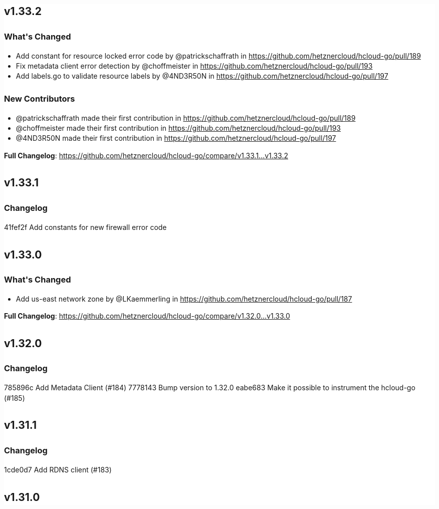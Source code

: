 ## v1.33.2

### What's Changed

- Add constant for resource locked error code by @patrickschaffrath in https://github.com/hetznercloud/hcloud-go/pull/189
- Fix metadata client error detection by @choffmeister in https://github.com/hetznercloud/hcloud-go/pull/193
- Add labels.go to validate resource labels by @4ND3R50N in https://github.com/hetznercloud/hcloud-go/pull/197

### New Contributors

- @patrickschaffrath made their first contribution in https://github.com/hetznercloud/hcloud-go/pull/189
- @choffmeister made their first contribution in https://github.com/hetznercloud/hcloud-go/pull/193
- @4ND3R50N made their first contribution in https://github.com/hetznercloud/hcloud-go/pull/197

**Full Changelog**: https://github.com/hetznercloud/hcloud-go/compare/v1.33.1...v1.33.2

## v1.33.1

### Changelog

41fef2f Add constants for new firewall error code

## v1.33.0

### What's Changed

- Add us-east network zone by @LKaemmerling in https://github.com/hetznercloud/hcloud-go/pull/187

**Full Changelog**: https://github.com/hetznercloud/hcloud-go/compare/v1.32.0...v1.33.0

## v1.32.0

### Changelog

785896c Add Metadata Client (#184)
7778143 Bump version to 1.32.0
eabe683 Make it possible to instrument the hcloud-go (#185)

## v1.31.1

### Changelog

1cde0d7 Add RDNS client (#183)

## v1.31.0
